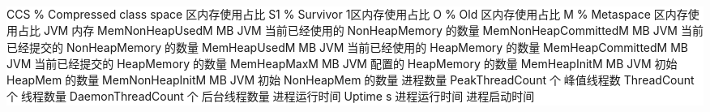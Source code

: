 <td >CCS </td>
<td >% </td>
<td >Compressed class space 区内存使用占比 </td>
</tr><tr>
<td >S1 </td>
<td >% </td>
<td >Survivor 1区内存使用占比 </td>
</tr><tr>
<td >O </td>
<td >% </td>
<td >Old 区内存使用占比 </td>
</tr><tr>
<td >M </td>
<td >% </td>
<td >Metaspace 区内存使用占比 </td>
</tr><tr>
<td rowspan=7>JVM 内存 </td>
<td >MemNonHeapUsedM </td>
<td >MB </td>
<td >JVM 当前已经使用的 NonHeapMemory 的数量</td>
</tr><tr>
<td >MemNonHeapCommittedM </td>
<td >MB </td>
<td >JVM 当前已经提交的 NonHeapMemory 的数量</td>
</tr><tr>
<td >MemHeapUsedM </td>
<td >MB </td>
<td >JVM 当前已经使用的 HeapMemory 的数量</td>
</tr><tr>
<td >MemHeapCommittedM </td>
<td >MB </td>
<td >JVM 当前已经提交的 HeapMemory 的数量</td>
</tr><tr>
<td >MemHeapMaxM </td>
<td >MB </td>
<td >JVM 配置的 HeapMemory 的数量</td>
</tr><tr>
<td >MemHeapInitM </td>
<td >MB </td>
<td >JVM 初始 HeapMem 的数量</td>
</tr><tr>
<td >MemNonHeapInitM </td>
<td >MB </td>
<td >JVM 初始 NonHeapMem 的数量</td>
</tr><tr>
<td rowspan=3>进程数量 </td>
<td >PeakThreadCount </td>
<td >个 </td>
<td >峰值线程数</td>
</tr><tr>
<td >ThreadCount</td>
<td >个 </td>
<td >线程数量</td>
</tr><tr>
<td >DaemonThreadCount</td>
<td >个 </td>
<td >后台线程数量</td>
</tr><tr>
<td >进程运行时间</td>
<td >Uptime</td>
<td >s</td>
<td >进程运行时间</td>
</tr><tr>
<td >进程启动时间</td>